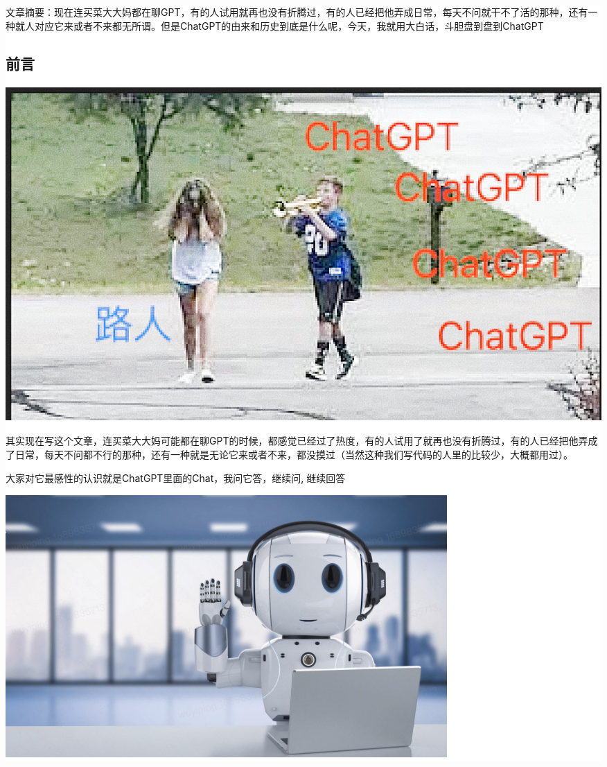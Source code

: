 文章摘要：现在连买菜大大妈都在聊GPT，有的人试用就再也没有折腾过，有的人已经把他弄成日常，每天不问就干不了活的那种，还有一种就人对应它来或者不来都无所谓。但是ChatGPT的由来和历史到底是什么呢，今天，我就用大白话，斗胆盘到盘到ChatGPT

## **前言**

![img](imgs/db53ede59b4ccb52469d5d6d8ce6c6b0.png)



其实现在写这个文章，连买菜大大妈可能都在聊GPT的时候，都感觉已经过了热度，有的人试用了就再也没有折腾过，有的人已经把他弄成了日常，每天不问都不行的那种，还有一种就是无论它来或者不来，都没摸过（当然这种我们写代码的人里的比较少，大概都用过）。



大家对它最感性的认识就是ChatGPT里面的Chat，我问它答，继续问, 继续回答

![image-20230720152748213](imgs/image-20230720152748213.png)
